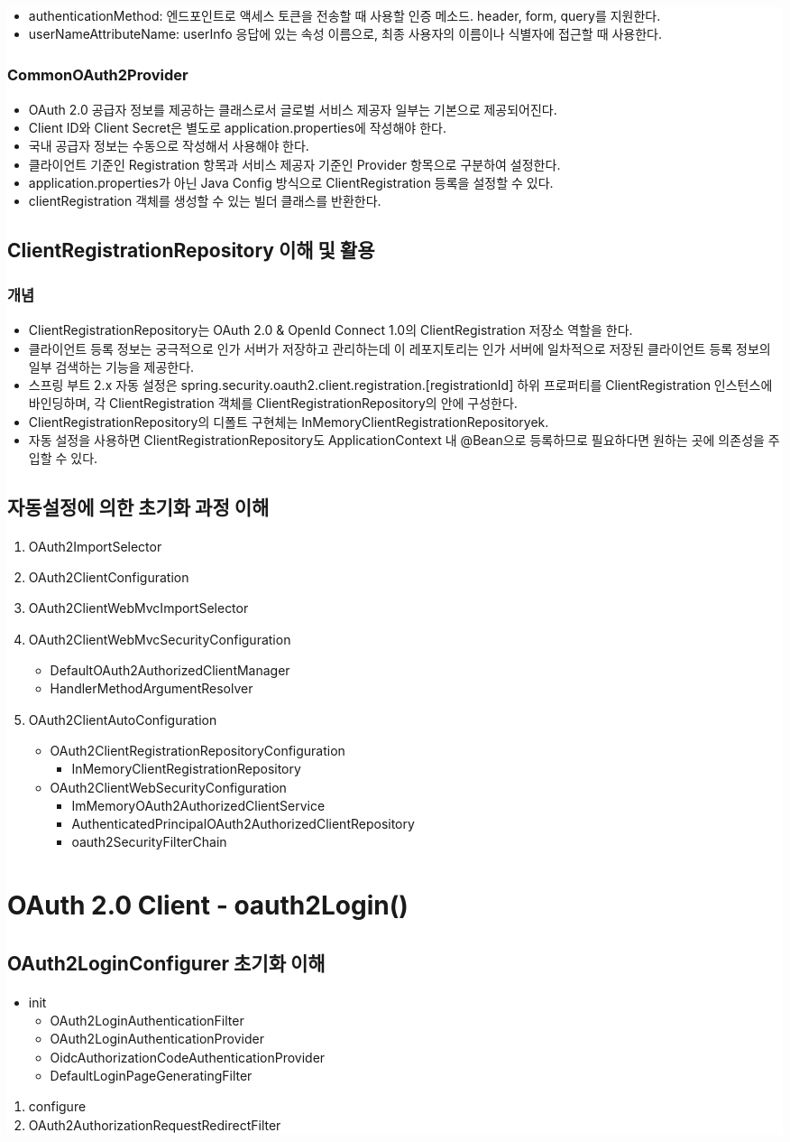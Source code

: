 * authenticationMethod: 엔드포인트로 액세스 토큰을 전송할 때 사용할 인증 메소드. header, form, query를 지원한다.
* userNameAttributeName: userInfo 응답에 있는 속성 이름으로, 최종 사용자의 이름이나 식별자에 접근할 때 사용한다.

### CommonOAuth2Provider
* OAuth 2.0 공급자 정보를 제공하는 클래스로서 글로벌 서비스 제공자 일부는 기본으로 제공되어진다.
* Client ID와 Client Secret은 별도로 application.properties에 작성해야 한다.
* 국내 공급자 정보는 수동으로 작성해서 사용해야 한다.
* 클라이언트 기준인 Registration 항목과 서비스 제공자 기준인 Provider 항목으로 구분하여 설정한다.
* application.properties가 아닌 Java Config 방식으로 ClientRegistration 등록을 설정할 수 있다.
* clientRegistration 객체를 생성할 수 있는 빌더 클래스를 반환한다.

## ClientRegistrationRepository 이해 및 활용
### 개념
* ClientRegistrationRepository는 OAuth 2.0 & OpenId Connect 1.0의 ClientRegistration 저장소 역할을 한다.
* 클라이언트 등록 정보는 궁극적으로 인가 서버가 저장하고 관리하는데 이 레포지토리는 인가 서버에 일차적으로 저장된 클라이언트 등록 정보의 일부 검색하는 기능을 제공한다.
* 스프링 부트 2.x 자동 설정은 spring.security.oauth2.client.registration.[registrationId] 하위 프로퍼티를 ClientRegistration 인스턴스에 바인딩하며, 각 ClientRegistration 객체를 ClientRegistrationRepository의 안에 구성한다.
* ClientRegistrationRepository의 디폴트 구현체는 InMemoryClientRegistrationRepositoryek.
* 자동 설정을 사용하면 ClientRegistrationRepository도 ApplicationContext 내 @Bean으로 등록하므로 필요하다면 원하는 곳에 의존성을 주입할 수 있다.

## 자동설정에 의한 초기화 과정 이해
1. OAuth2ImportSelector
2. OAuth2ClientConfiguration
3. OAuth2ClientWebMvcImportSelector
4. OAuth2ClientWebMvcSecurityConfiguration
   * DefaultOAuth2AuthorizedClientManager
   * HandlerMethodArgumentResolver

1. OAuth2ClientAutoConfiguration
   * OAuth2ClientRegistrationRepositoryConfiguration
     * InMemoryClientRegistrationRepository
   * OAuth2ClientWebSecurityConfiguration
     * ImMemoryOAuth2AuthorizedClientService
     * AuthenticatedPrincipalOAuth2AuthorizedClientRepository
     * oauth2SecurityFilterChain

# OAuth 2.0 Client - oauth2Login()
## OAuth2LoginConfigurer 초기화 이해
* init
  * OAuth2LoginAuthenticationFilter
  * OAuth2LoginAuthenticationProvider
  * OidcAuthorizationCodeAuthenticationProvider
  * DefaultLoginPageGeneratingFilter

1. configure
2. OAuth2AuthorizationRequestRedirectFilter
